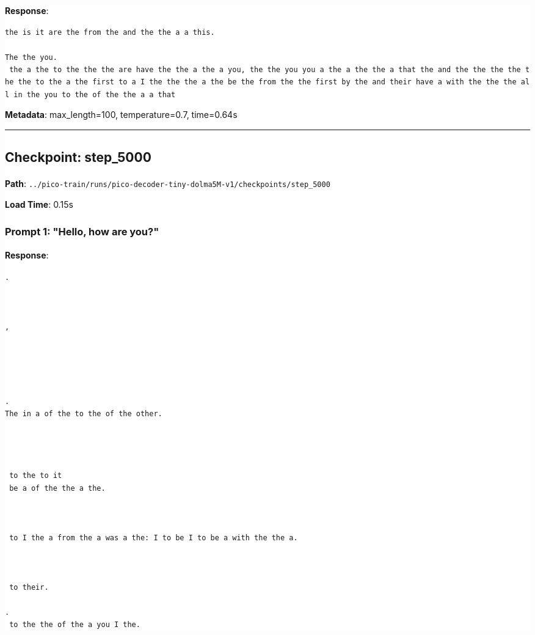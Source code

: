 **Response**:
```
the is it are the from the and the the a a this.

The the you.
 the a the to the the the are have the the a the a you, the the you you a the a the the a that the and the the the the the the to the a the first to a I the the the a the be the from the the first by the and their have a with the the the all in the you to the of the the a a that
```

**Metadata**: max_length=100, temperature=0.7, time=0.64s

---

## Checkpoint: step_5000

**Path**: `../pico-train/runs/pico-decoder-tiny-dolma5M-v1/checkpoints/step_5000`

**Load Time**: 0.15s

### Prompt 1: "Hello, how are you?"

**Response**:
```
.
  


,





.
The in a of the to the of the other.




 to the to it
 be a of the the a the.



 to I the a from the a was a the: I to be I to be a with the the a.



 to their.

.
 to the the of the a you I the.
```
